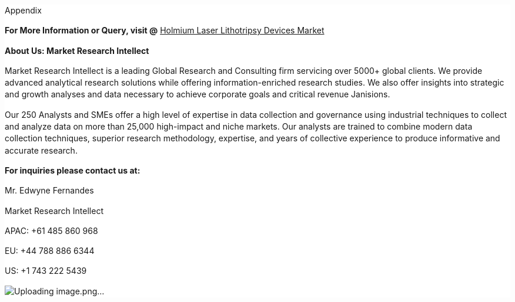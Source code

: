 Appendix</span></em></p><p><span class="font-[700]"><strong>For More Information or Query, visit&nbsp;@</strong>&nbsp;</span><span class="font-[700]"><a href="https://www.marketresearchintellect.com/product/global-holmium-laser-lithotripsy-devices-market-size-forecast/?utm_source=Linkedin&utm_medium=841" target="_blank" data-tracking-control-name="article-ssr-frontend-pulse_little-text-block" data-tracking-will-navigate="" data-test-link="">Holmium Laser Lithotripsy Devices Market</a></span></p><p><strong><span class="font-[700]">About Us: Market Research Intellect</span></strong></p><p><span class="">Market Research Intellect is a leading Global Research and Consulting firm servicing over 5000+ global clients. We provide advanced analytical research solutions while offering information-enriched research studies.&nbsp;</span>We also offer insights into strategic and growth analyses and data necessary to achieve corporate goals and critical revenue Janisions.</p><p><span class="">Our 250 Analysts and SMEs offer a high level of expertise in data collection and governance using industrial techniques to collect and analyze data on more than 25,000 high-impact and niche markets. Our analysts are trained to combine modern data collection techniques, superior research methodology, expertise, and years of collective experience to produce informative and accurate research.</span></p><p><strong>For inquiries please contact us at:</strong></p><p>Mr. Edwyne Fernandes</p><p>Market Research Intellect</p><p>APAC: +61 485 860 968</p><p>EU: +44 788 886 6344</p><p>US: +1 743 222 5439</p>
![Uploading image.png…]()
